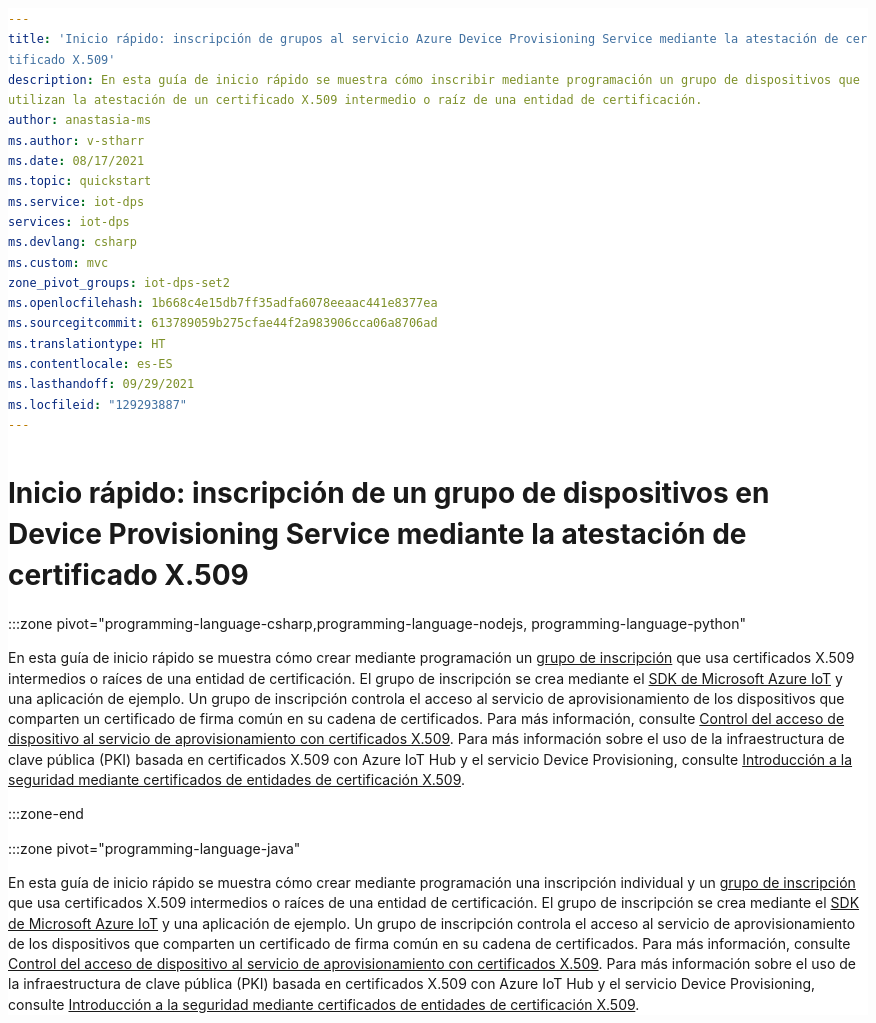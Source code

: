 ```yaml
---
title: 'Inicio rápido: inscripción de grupos al servicio Azure Device Provisioning Service mediante la atestación de certificado X.509'
description: En esta guía de inicio rápido se muestra cómo inscribir mediante programación un grupo de dispositivos que utilizan la atestación de un certificado X.509 intermedio o raíz de una entidad de certificación.
author: anastasia-ms
ms.author: v-stharr
ms.date: 08/17/2021
ms.topic: quickstart
ms.service: iot-dps
services: iot-dps
ms.devlang: csharp
ms.custom: mvc
zone_pivot_groups: iot-dps-set2
ms.openlocfilehash: 1b668c4e15db7ff35adfa6078eeaac441e8377ea
ms.sourcegitcommit: 613789059b275cfae44f2a983906cca06a8706ad
ms.translationtype: HT
ms.contentlocale: es-ES
ms.lasthandoff: 09/29/2021
ms.locfileid: "129293887"
---
```

# <a name="quickstart-enroll-a-group-of-devices-to-the-device-provisioning-service-using-x509-certificate-attestation"></a>Inicio rápido: inscripción de un grupo de dispositivos en Device Provisioning Service mediante la atestación de certificado X.509 

:::zone pivot="programming-language-csharp,programming-language-nodejs, programming-language-python"

En esta guía de inicio rápido se muestra cómo crear mediante programación un [grupo de inscripción](concepts-service.md#enrollment-group) que usa certificados X.509 intermedios o raíces de una entidad de certificación. El grupo de inscripción se crea mediante el [SDK de Microsoft Azure IoT](../iot-hub/iot-hub-devguide-sdks.md) y una aplicación de ejemplo. Un grupo de inscripción controla el acceso al servicio de aprovisionamiento de los dispositivos que comparten un certificado de firma común en su cadena de certificados. Para más información, consulte [Control del acceso de dispositivo al servicio de aprovisionamiento con certificados X.509](./concepts-x509-attestation.md#controlling-device-access-to-the-provisioning-service-with-x509-certificates). Para más información sobre el uso de la infraestructura de clave pública (PKI) basada en certificados X.509 con Azure IoT Hub y el servicio Device Provisioning, consulte [Introducción a la seguridad mediante certificados de entidades de certificación X.509](../iot-hub/iot-hub-x509ca-overview.md).

:::zone-end

:::zone pivot="programming-language-java"

En esta guía de inicio rápido se muestra cómo crear mediante programación una inscripción individual y un [grupo de inscripción](concepts-service.md#enrollment-group) que usa certificados X.509 intermedios o raíces de una entidad de certificación. El grupo de inscripción se crea mediante el [SDK de Microsoft Azure IoT](../iot-hub/iot-hub-devguide-sdks.md) y una aplicación de ejemplo. Un grupo de inscripción controla el acceso al servicio de aprovisionamiento de los dispositivos que comparten un certificado de firma común en su cadena de certificados. Para más información, consulte [Control del acceso de dispositivo al servicio de aprovisionamiento con certificados X.509](./concepts-x509-attestation.md#controlling-device-access-to-the-provisioning-service-with-x509-certificates). Para más información sobre el uso de la infraestructura de clave pública (PKI) basada en certificados X.509 con Azure IoT Hub y el servicio Device Provisioning, consulte [Introducción a la seguridad mediante certificados de entidades de certificación X.509](../iot-hub/iot-hub-x509ca-overview.md).
